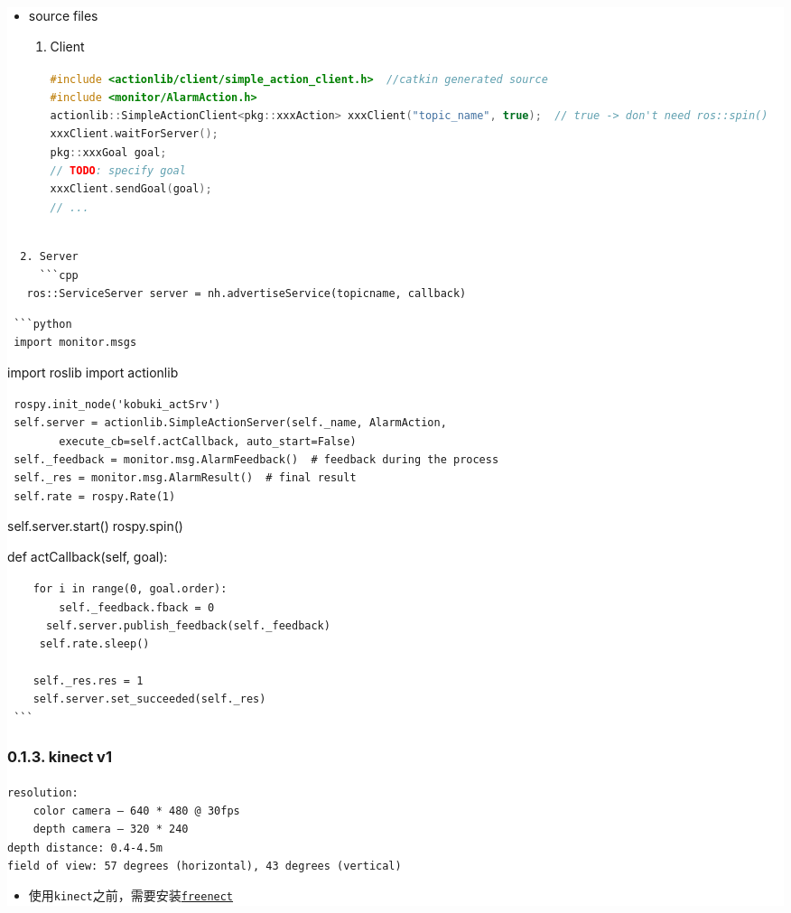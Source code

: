 
* source files
  1. Client
     ```cpp
     #include <actionlib/client/simple_action_client.h>  //catkin generated source
     #include <monitor/AlarmAction.h>
     actionlib::SimpleActionClient<pkg::xxxAction> xxxClient("topic_name", true);  // true -> don't need ros::spin()
     xxxClient.waitForServer();
     pkg::xxxGoal goal;
     // TODO: specify goal
     xxxClient.sendGoal(goal);
     // ...
     ```

     ```python
     
```
     
  2. Server
     ```cpp
   ros::ServiceServer server = nh.advertiseService(topicname, callback)
  ```
     
     ```python
     import monitor.msgs
   import roslib
  import actionlib
     
     rospy.init_node('kobuki_actSrv')
     self.server = actionlib.SimpleActionServer(self._name, AlarmAction, 
            execute_cb=self.actCallback, auto_start=False)
     self._feedback = monitor.msg.AlarmFeedback()  # feedback during the process
     self._res = monitor.msg.AlarmResult()  # final result
     self.rate = rospy.Rate(1)
   self.server.start()
  rospy.spin()
   
  def actCallback(self, goal):
     
        for i in range(0, goal.order):
            self._feedback.fback = 0
          self.server.publish_feedback(self._feedback)
         self.rate.sleep()
     
        self._res.res = 1
        self.server.set_succeeded(self._res)
     ```


### 0.1.3. kinect v1
```
resolution:
    color camera – 640 * 480 @ 30fps
    depth camera – 320 * 240
depth distance: 0.4-4.5m
field of view: 57 degrees (horizontal), 43 degrees (vertical)
```
* 使用`kinect`之前，需要安装[`freenect`](https://github.com/OpenKinect/libfreenect)

